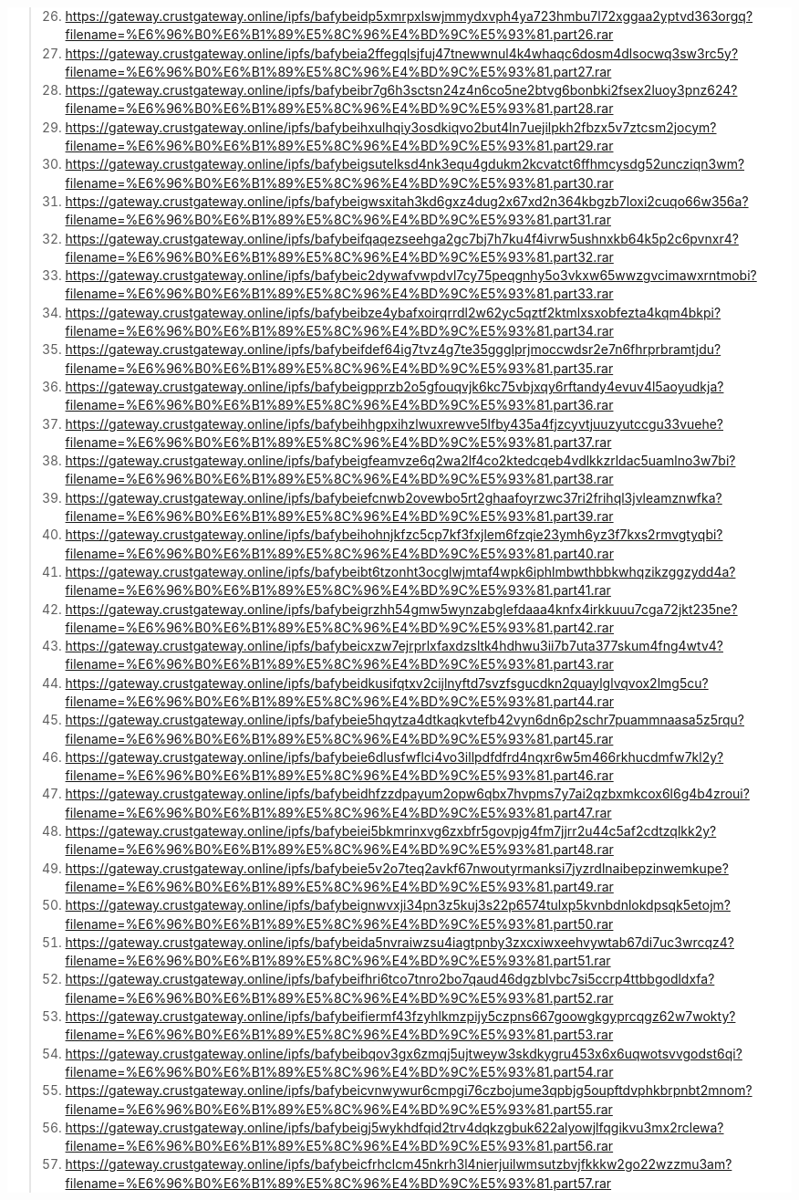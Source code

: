 >   26. https://gateway.crustgateway.online/ipfs/bafybeidp5xmrpxlswjmmydxvph4ya723hmbu7l72xggaa2yptvd363orgq?filename=%E6%96%B0%E6%B1%89%E5%8C%96%E4%BD%9C%E5%93%81.part26.rar
>   27. https://gateway.crustgateway.online/ipfs/bafybeia2ffegqlsjfuj47tnewwnul4k4whaqc6dosm4dlsocwq3sw3rc5y?filename=%E6%96%B0%E6%B1%89%E5%8C%96%E4%BD%9C%E5%93%81.part27.rar
>   28. https://gateway.crustgateway.online/ipfs/bafybeibr7g6h3sctsn24z4n6co5ne2btvg6bonbki2fsex2luoy3pnz624?filename=%E6%96%B0%E6%B1%89%E5%8C%96%E4%BD%9C%E5%93%81.part28.rar
>   29. https://gateway.crustgateway.online/ipfs/bafybeihxulhqiy3osdkiqvo2but4ln7uejilpkh2fbzx5v7ztcsm2jocym?filename=%E6%96%B0%E6%B1%89%E5%8C%96%E4%BD%9C%E5%93%81.part29.rar
>   30. https://gateway.crustgateway.online/ipfs/bafybeigsutelksd4nk3equ4gdukm2kcvatct6ffhmcysdg52uncziqn3wm?filename=%E6%96%B0%E6%B1%89%E5%8C%96%E4%BD%9C%E5%93%81.part30.rar
>   31. https://gateway.crustgateway.online/ipfs/bafybeigwsxitah3kd6gxz4dug2x67xd2n364kbgzb7loxi2cuqo66w356a?filename=%E6%96%B0%E6%B1%89%E5%8C%96%E4%BD%9C%E5%93%81.part31.rar
>   32. https://gateway.crustgateway.online/ipfs/bafybeifqaqezseehga2gc7bj7h7ku4f4ivrw5ushnxkb64k5p2c6pvnxr4?filename=%E6%96%B0%E6%B1%89%E5%8C%96%E4%BD%9C%E5%93%81.part32.rar
>   33. https://gateway.crustgateway.online/ipfs/bafybeic2dywafvwpdvl7cy75peqgnhy5o3vkxw65wwzgvcimawxrntmobi?filename=%E6%96%B0%E6%B1%89%E5%8C%96%E4%BD%9C%E5%93%81.part33.rar
>   34. https://gateway.crustgateway.online/ipfs/bafybeibze4ybafxoirqrrdl2w62yc5qztf2ktmlxsxobfezta4kqm4bkpi?filename=%E6%96%B0%E6%B1%89%E5%8C%96%E4%BD%9C%E5%93%81.part34.rar
>   35. https://gateway.crustgateway.online/ipfs/bafybeifdef64ig7tvz4g7te35ggglprjmoccwdsr2e7n6fhrprbramtjdu?filename=%E6%96%B0%E6%B1%89%E5%8C%96%E4%BD%9C%E5%93%81.part35.rar
>   36. https://gateway.crustgateway.online/ipfs/bafybeigpprzb2o5gfouqvjk6kc75vbjxqy6rftandy4evuv4l5aoyudkja?filename=%E6%96%B0%E6%B1%89%E5%8C%96%E4%BD%9C%E5%93%81.part36.rar
>   37. https://gateway.crustgateway.online/ipfs/bafybeihhgpxihzlwuxrewve5lfby435a4fjzcyvtjuuzyutccgu33vuehe?filename=%E6%96%B0%E6%B1%89%E5%8C%96%E4%BD%9C%E5%93%81.part37.rar
>   38. https://gateway.crustgateway.online/ipfs/bafybeigfeamvze6q2wa2lf4co2ktedcqeb4vdlkkzrldac5uamlno3w7bi?filename=%E6%96%B0%E6%B1%89%E5%8C%96%E4%BD%9C%E5%93%81.part38.rar
>   39. https://gateway.crustgateway.online/ipfs/bafybeiefcnwb2ovewbo5rt2ghaafoyrzwc37ri2frihql3jvleamznwfka?filename=%E6%96%B0%E6%B1%89%E5%8C%96%E4%BD%9C%E5%93%81.part39.rar
>   40. https://gateway.crustgateway.online/ipfs/bafybeihohnjkfzc5cp7kf3fxjlem6fzqie23ymh6yz3f7kxs2rmvgtyqbi?filename=%E6%96%B0%E6%B1%89%E5%8C%96%E4%BD%9C%E5%93%81.part40.rar
>   41. https://gateway.crustgateway.online/ipfs/bafybeibt6tzonht3ocglwjmtaf4wpk6iphlmbwthbbkwhqzikzggzydd4a?filename=%E6%96%B0%E6%B1%89%E5%8C%96%E4%BD%9C%E5%93%81.part41.rar
>   42. https://gateway.crustgateway.online/ipfs/bafybeigrzhh54gmw5wynzabglefdaaa4knfx4irkkuuu7cga72jkt235ne?filename=%E6%96%B0%E6%B1%89%E5%8C%96%E4%BD%9C%E5%93%81.part42.rar
>   43. https://gateway.crustgateway.online/ipfs/bafybeicxzw7ejrprlxfaxdzsltk4hdhwu3ii7b7uta377skum4fng4wtv4?filename=%E6%96%B0%E6%B1%89%E5%8C%96%E4%BD%9C%E5%93%81.part43.rar
>   44. https://gateway.crustgateway.online/ipfs/bafybeidkusifqtxv2cijlnyftd7svzfsgucdkn2quaylglvqvox2lmg5cu?filename=%E6%96%B0%E6%B1%89%E5%8C%96%E4%BD%9C%E5%93%81.part44.rar
>   45. https://gateway.crustgateway.online/ipfs/bafybeie5hqytza4dtkaqkvtefb42vyn6dn6p2schr7puammnaasa5z5rqu?filename=%E6%96%B0%E6%B1%89%E5%8C%96%E4%BD%9C%E5%93%81.part45.rar
>   46. https://gateway.crustgateway.online/ipfs/bafybeie6dlusfwflci4vo3illpdfdfrd4nqxr6w5m466rkhucdmfw7kl2y?filename=%E6%96%B0%E6%B1%89%E5%8C%96%E4%BD%9C%E5%93%81.part46.rar
>   47. https://gateway.crustgateway.online/ipfs/bafybeidhfzzdpayum2opw6qbx7hvpms7y7ai2qzbxmkcox6l6g4b4zroui?filename=%E6%96%B0%E6%B1%89%E5%8C%96%E4%BD%9C%E5%93%81.part47.rar
>   48. https://gateway.crustgateway.online/ipfs/bafybeiei5bkmrinxvg6zxbfr5govpjg4fm7jjrr2u44c5af2cdtzqlkk2y?filename=%E6%96%B0%E6%B1%89%E5%8C%96%E4%BD%9C%E5%93%81.part48.rar
>   49. https://gateway.crustgateway.online/ipfs/bafybeie5v2o7teq2avkf67nwoutyrmanksi7jyzrdlnaibepzinwemkupe?filename=%E6%96%B0%E6%B1%89%E5%8C%96%E4%BD%9C%E5%93%81.part49.rar
>   50. https://gateway.crustgateway.online/ipfs/bafybeignwvxji34pn3z5kuj3s22p6574tulxp5kvnbdnlokdpsqk5etojm?filename=%E6%96%B0%E6%B1%89%E5%8C%96%E4%BD%9C%E5%93%81.part50.rar
>   51. https://gateway.crustgateway.online/ipfs/bafybeida5nvraiwzsu4iagtpnby3zxcxiwxeehvywtab67di7uc3wrcqz4?filename=%E6%96%B0%E6%B1%89%E5%8C%96%E4%BD%9C%E5%93%81.part51.rar
>   52. https://gateway.crustgateway.online/ipfs/bafybeifhri6tco7tnro2bo7qaud46dgzblvbc7si5ccrp4ttbbgodldxfa?filename=%E6%96%B0%E6%B1%89%E5%8C%96%E4%BD%9C%E5%93%81.part52.rar
>   53. https://gateway.crustgateway.online/ipfs/bafybeifiermf43fzyhlkmzpijy5czpns667goowgkgyprcqgz62w7wokty?filename=%E6%96%B0%E6%B1%89%E5%8C%96%E4%BD%9C%E5%93%81.part53.rar
>   54. https://gateway.crustgateway.online/ipfs/bafybeibqov3gx6zmqj5ujtweyw3skdkygru453x6x6uqwotsvvgodst6qi?filename=%E6%96%B0%E6%B1%89%E5%8C%96%E4%BD%9C%E5%93%81.part54.rar
>   55. https://gateway.crustgateway.online/ipfs/bafybeicvnwywur6cmpgi76czbojume3qpbjg5oupftdvphkbrpnbt2mnom?filename=%E6%96%B0%E6%B1%89%E5%8C%96%E4%BD%9C%E5%93%81.part55.rar
>   56. https://gateway.crustgateway.online/ipfs/bafybeigj5wykhdfqid2trv4dqkzgbuk622alyowjlfqgikvu3mx2rclewa?filename=%E6%96%B0%E6%B1%89%E5%8C%96%E4%BD%9C%E5%93%81.part56.rar
>   57. https://gateway.crustgateway.online/ipfs/bafybeicfrhclcm45nkrh3l4nierjuilwmsutzbvjfkkkw2go22wzzmu3am?filename=%E6%96%B0%E6%B1%89%E5%8C%96%E4%BD%9C%E5%93%81.part57.rar